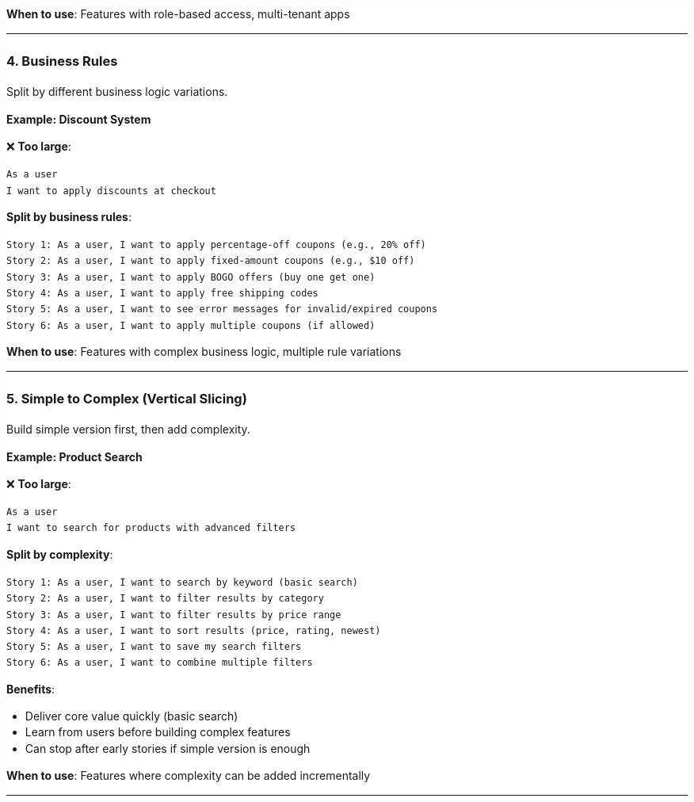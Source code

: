 **When to use**: Features with role-based access, multi-tenant apps

---

### 4. Business Rules

Split by different business logic variations.

**Example: Discount System**

❌ **Too large**:
```
As a user
I want to apply discounts at checkout
```

**Split by business rules**:
```
Story 1: As a user, I want to apply percentage-off coupons (e.g., 20% off)
Story 2: As a user, I want to apply fixed-amount coupons (e.g., $10 off)
Story 3: As a user, I want to apply BOGO offers (buy one get one)
Story 4: As a user, I want to apply free shipping codes
Story 5: As a user, I want to see error messages for invalid/expired coupons
Story 6: As a user, I want to apply multiple coupons (if allowed)
```

**When to use**: Features with complex business logic, multiple rule variations

---

### 5. Simple to Complex (Vertical Slicing)

Build simple version first, then add complexity.

**Example: Product Search**

❌ **Too large**:
```
As a user
I want to search for products with advanced filters
```

**Split by complexity**:
```
Story 1: As a user, I want to search by keyword (basic search)
Story 2: As a user, I want to filter results by category
Story 3: As a user, I want to filter results by price range
Story 4: As a user, I want to sort results (price, rating, newest)
Story 5: As a user, I want to save my search filters
Story 6: As a user, I want to combine multiple filters
```

**Benefits**:
- Deliver core value quickly (basic search)
- Learn from users before building complex features
- Can stop after early stories if simple version is enough

**When to use**: Features where complexity can be added incrementally

---